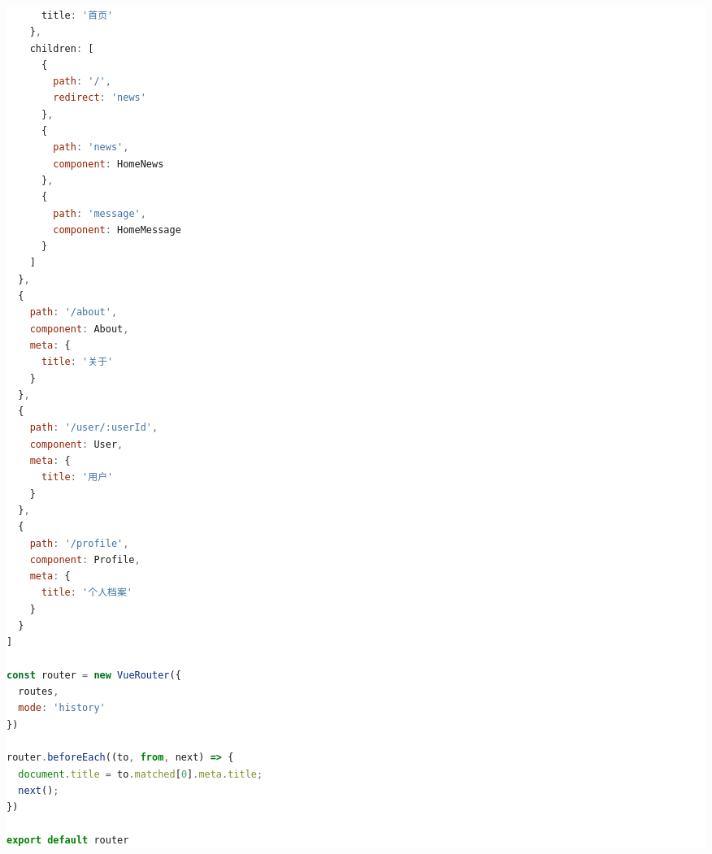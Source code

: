 ```js
      title: '首页'
    },
    children: [
      {
        path: '/',
        redirect: 'news'
      },
      {
        path: 'news',
        component: HomeNews
      },
      {
        path: 'message',
        component: HomeMessage
      }
    ]
  },
  {
    path: '/about',
    component: About,
    meta: {
      title: '关于'
    }
  },
  {
    path: '/user/:userId',
    component: User,
    meta: {
      title: '用户'
    }
  },
  {
    path: '/profile',
    component: Profile,
    meta: {
      title: '个人档案'
    }
  }
]

const router = new VueRouter({
  routes,
  mode: 'history'
})

router.beforeEach((to, from, next) => {
  document.title = to.matched[0].meta.title;
  next();
})

export default router
```
